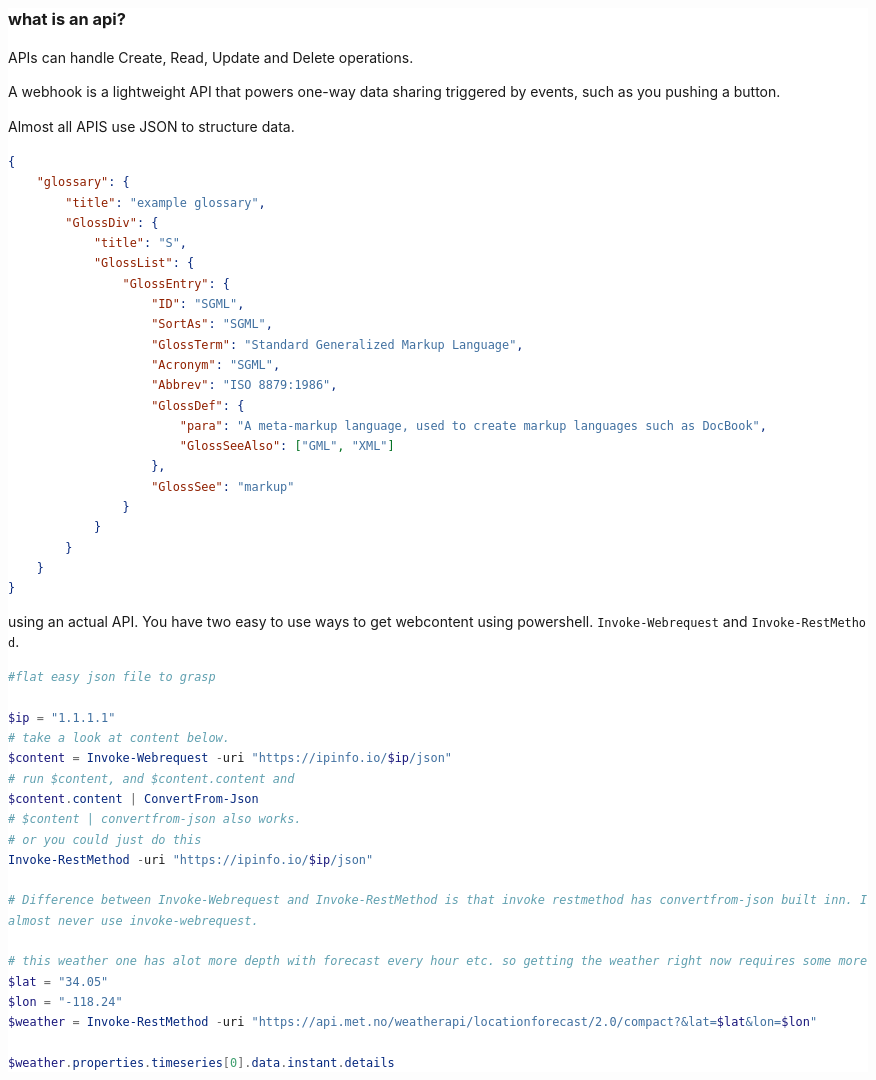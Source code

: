 ### what is an api?

APIs can handle Create, Read, Update and Delete operations.

A webhook is a lightweight API that powers one-way data sharing triggered by events, such as you pushing a button.

Almost all APIS use JSON to structure data.

```json
{
    "glossary": {
        "title": "example glossary",
        "GlossDiv": {
            "title": "S",
            "GlossList": {
                "GlossEntry": {
                    "ID": "SGML",
                    "SortAs": "SGML",
                    "GlossTerm": "Standard Generalized Markup Language",
                    "Acronym": "SGML",
                    "Abbrev": "ISO 8879:1986",
                    "GlossDef": {
                        "para": "A meta-markup language, used to create markup languages such as DocBook",
                        "GlossSeeAlso": ["GML", "XML"]
                    },
                    "GlossSee": "markup"
                }
            }
        }
    }
}
```

using an actual API. You have two easy to use ways to get webcontent using powershell. `Invoke-Webrequest` and `Invoke-RestMethod`.
```powershell
#flat easy json file to grasp

$ip = "1.1.1.1"
# take a look at content below. 
$content = Invoke-Webrequest -uri "https://ipinfo.io/$ip/json"
# run $content, and $content.content and 
$content.content | ConvertFrom-Json
# $content | convertfrom-json also works.
# or you could just do this 
Invoke-RestMethod -uri "https://ipinfo.io/$ip/json"

# Difference between Invoke-Webrequest and Invoke-RestMethod is that invoke restmethod has convertfrom-json built inn. I almost never use invoke-webrequest.

# this weather one has alot more depth with forecast every hour etc. so getting the weather right now requires some more 
$lat = "34.05"
$lon = "-118.24"
$weather = Invoke-RestMethod -uri "https://api.met.no/weatherapi/locationforecast/2.0/compact?&lat=$lat&lon=$lon"

$weather.properties.timeseries[0].data.instant.details
```
